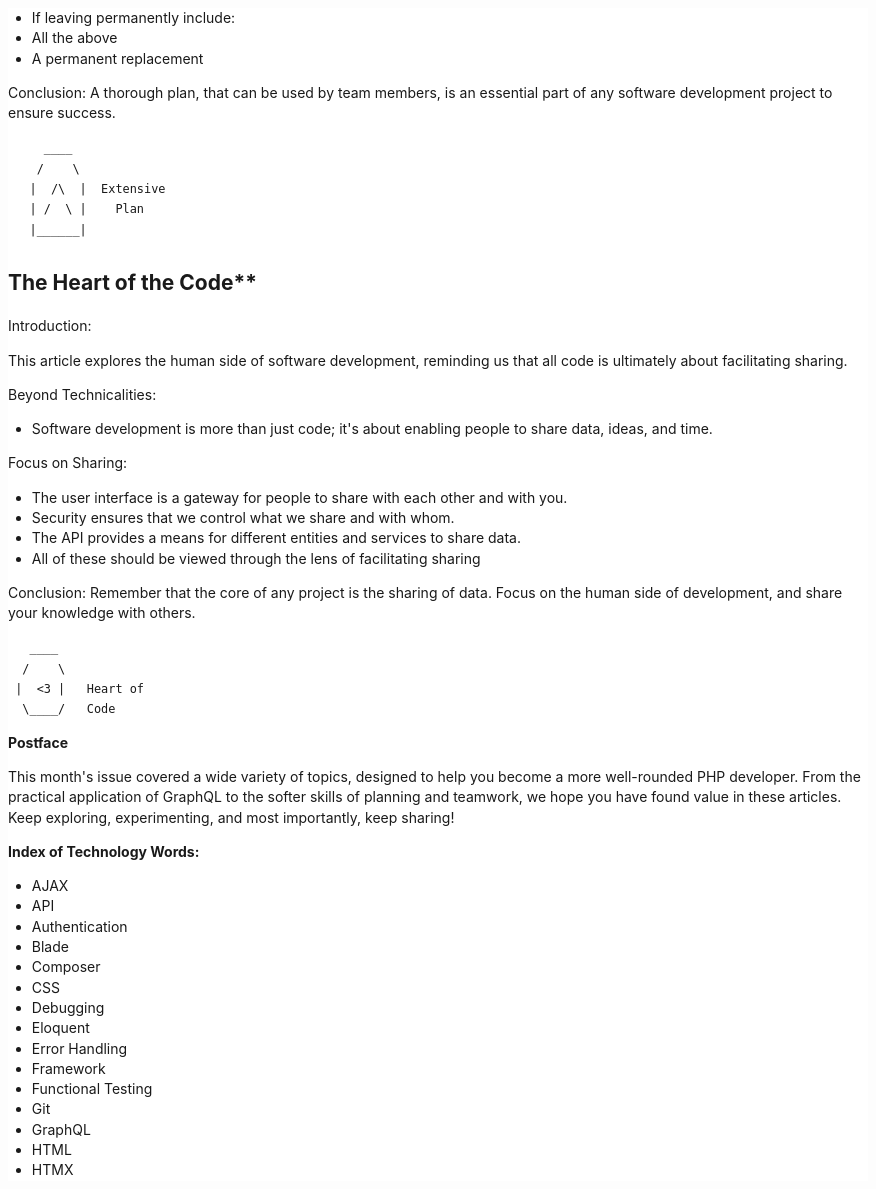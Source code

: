 *   If leaving permanently include:
   * All the above
   * A permanent replacement

Conclusion:
A thorough plan, that can be used by team members, is an essential part of any software development project to ensure success.

```
     ____
    /    \
   |  /\  |  Extensive
   | /  \ |    Plan
   |______|
```

## The Heart of the Code**

Introduction:

This article explores the human side of software development, reminding us that all code is ultimately about facilitating sharing.

Beyond Technicalities:
*   Software development is more than just code; it's about enabling people to share data, ideas, and time.

Focus on Sharing:

*   The user interface is a gateway for people to share with each other and with you.
*   Security ensures that we control what we share and with whom.
*   The API provides a means for different entities and services to share data.
*   All of these should be viewed through the lens of facilitating sharing

Conclusion:
Remember that the core of any project is the sharing of data. Focus on the human side of development, and share your knowledge with others.

```
   ____
  /    \
 |  <3 |   Heart of
  \____/   Code

```

**Postface**

This month's issue covered a wide variety of topics, designed to help you become a more well-rounded PHP developer. From the practical application of GraphQL to the softer skills of planning and teamwork, we hope you have found value in these articles. Keep exploring, experimenting, and most importantly, keep sharing!

**Index of Technology Words:**

*   AJAX
*   API
*   Authentication
*   Blade
*   Composer
*   CSS
*   Debugging
*   Eloquent
*   Error Handling
*   Framework
*   Functional Testing
*   Git
*   GraphQL
*   HTML
*   HTMX